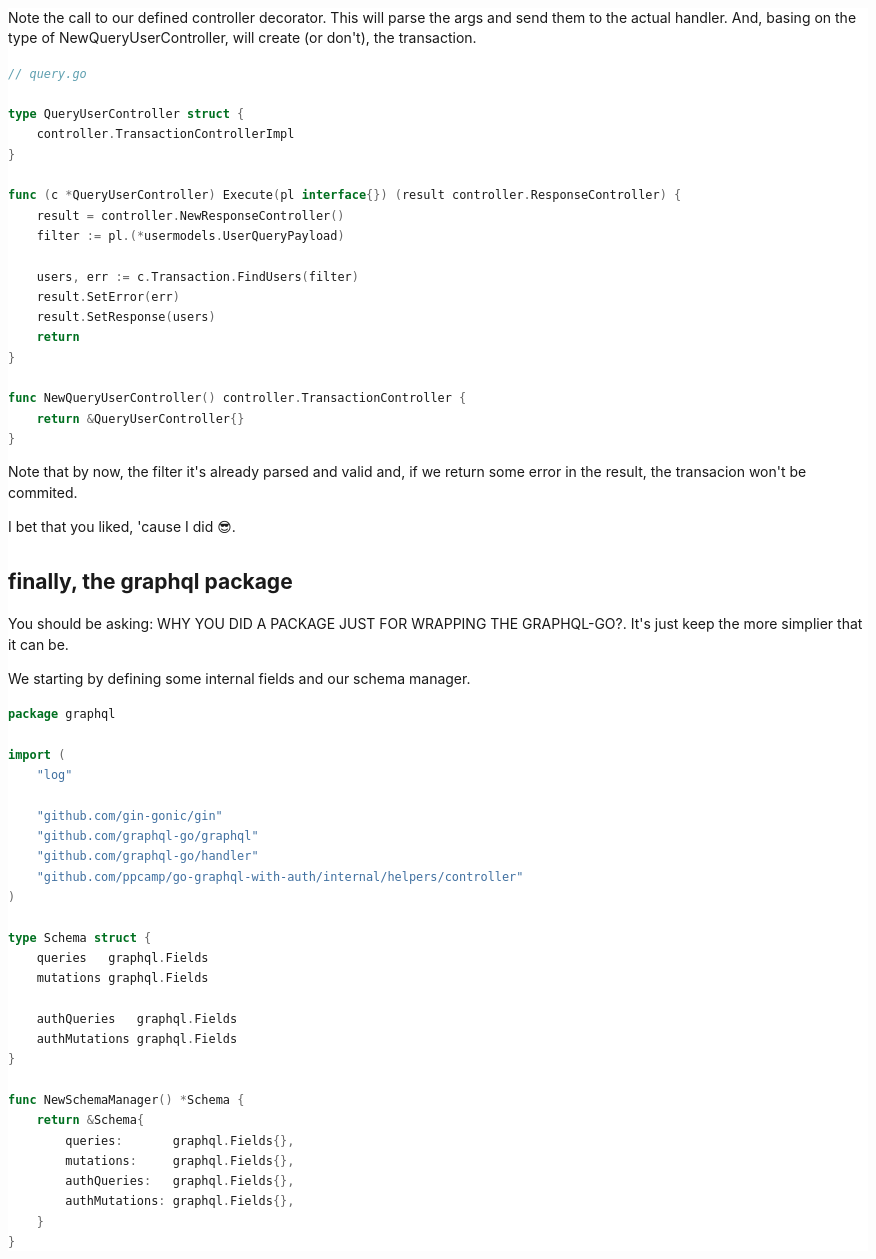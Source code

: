 Note the call to our defined controller decorator. This will parse the args and
send them to the actual handler. And, basing on the type of
NewQueryUserController, will create (or don't), the transaction.

```go
// query.go

type QueryUserController struct {
	controller.TransactionControllerImpl
}

func (c *QueryUserController) Execute(pl interface{}) (result controller.ResponseController) {
	result = controller.NewResponseController()
	filter := pl.(*usermodels.UserQueryPayload)

	users, err := c.Transaction.FindUsers(filter)
	result.SetError(err)
	result.SetResponse(users)
	return
}

func NewQueryUserController() controller.TransactionController {
	return &QueryUserController{}
}
```

Note that by now, the filter it's already parsed and valid and, if we return
some error in the result, the transacion won't be commited.

I bet that you liked, 'cause I did 😎.


## finally, the graphql package

You should be asking: WHY YOU DID A PACKAGE JUST FOR WRAPPING THE GRAPHQL-GO?.
It's just keep the more simplier that it can be.

We starting by defining some internal fields and our schema manager.

```go
package graphql

import (
	"log"

	"github.com/gin-gonic/gin"
	"github.com/graphql-go/graphql"
	"github.com/graphql-go/handler"
	"github.com/ppcamp/go-graphql-with-auth/internal/helpers/controller"
)

type Schema struct {
	queries   graphql.Fields
	mutations graphql.Fields

	authQueries   graphql.Fields
	authMutations graphql.Fields
}

func NewSchemaManager() *Schema {
	return &Schema{
		queries:       graphql.Fields{},
		mutations:     graphql.Fields{},
		authQueries:   graphql.Fields{},
		authMutations: graphql.Fields{},
	}
}
```